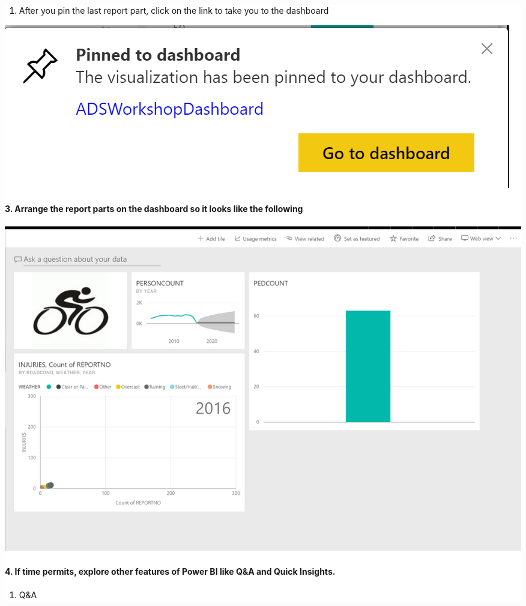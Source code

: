   1. After you pin the last report part, click on the link to take you to the dashboard
  
  ![](/screenshots/Lab6/PBI42_GoToNewDashboard.png)
 
#### 3.	Arrange the report parts on the dashboard so it looks like the following

![](/screenshots/Lab6/PBI43_ViewNewDashboard.png)
 
#### 4.	If time permits, explore other features of Power BI like Q&A and Quick Insights.
  1. Q&A
  